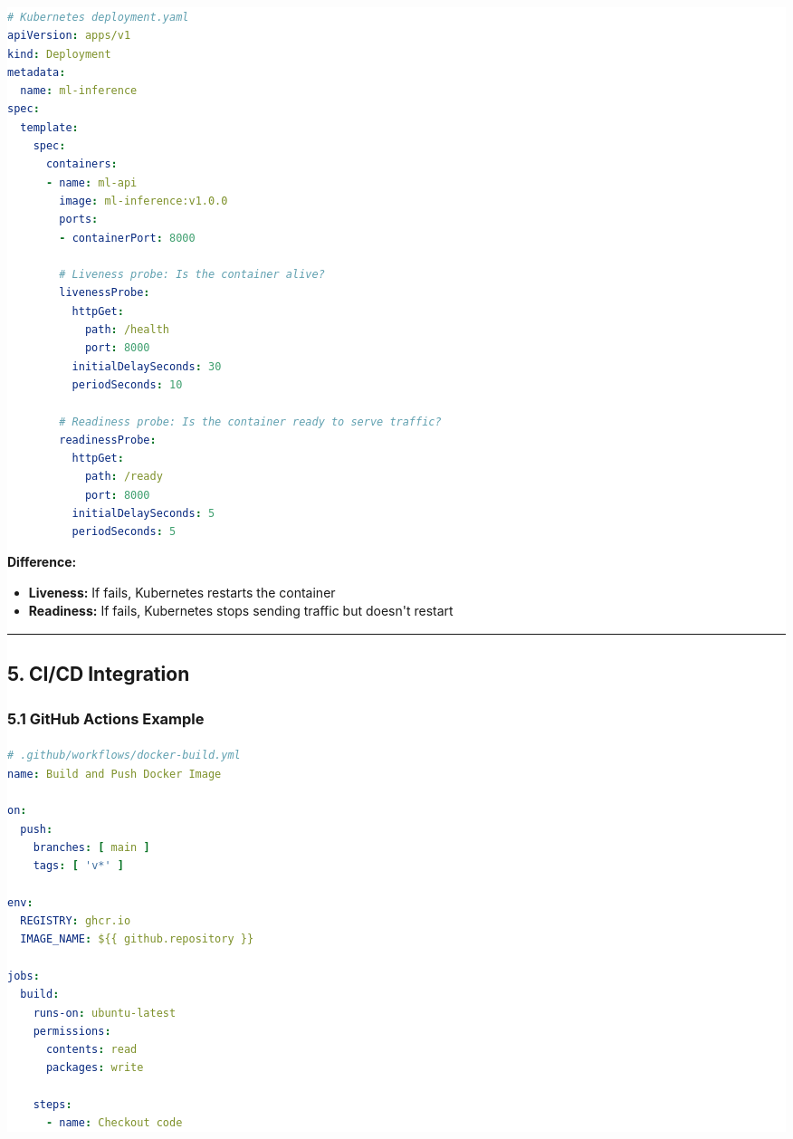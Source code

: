 ```yaml
# Kubernetes deployment.yaml
apiVersion: apps/v1
kind: Deployment
metadata:
  name: ml-inference
spec:
  template:
    spec:
      containers:
      - name: ml-api
        image: ml-inference:v1.0.0
        ports:
        - containerPort: 8000

        # Liveness probe: Is the container alive?
        livenessProbe:
          httpGet:
            path: /health
            port: 8000
          initialDelaySeconds: 30
          periodSeconds: 10

        # Readiness probe: Is the container ready to serve traffic?
        readinessProbe:
          httpGet:
            path: /ready
            port: 8000
          initialDelaySeconds: 5
          periodSeconds: 5
```

**Difference:**
- **Liveness:** If fails, Kubernetes restarts the container
- **Readiness:** If fails, Kubernetes stops sending traffic but doesn't restart

---

## 5. CI/CD Integration

### 5.1 GitHub Actions Example

```yaml
# .github/workflows/docker-build.yml
name: Build and Push Docker Image

on:
  push:
    branches: [ main ]
    tags: [ 'v*' ]

env:
  REGISTRY: ghcr.io
  IMAGE_NAME: ${{ github.repository }}

jobs:
  build:
    runs-on: ubuntu-latest
    permissions:
      contents: read
      packages: write

    steps:
      - name: Checkout code
```
